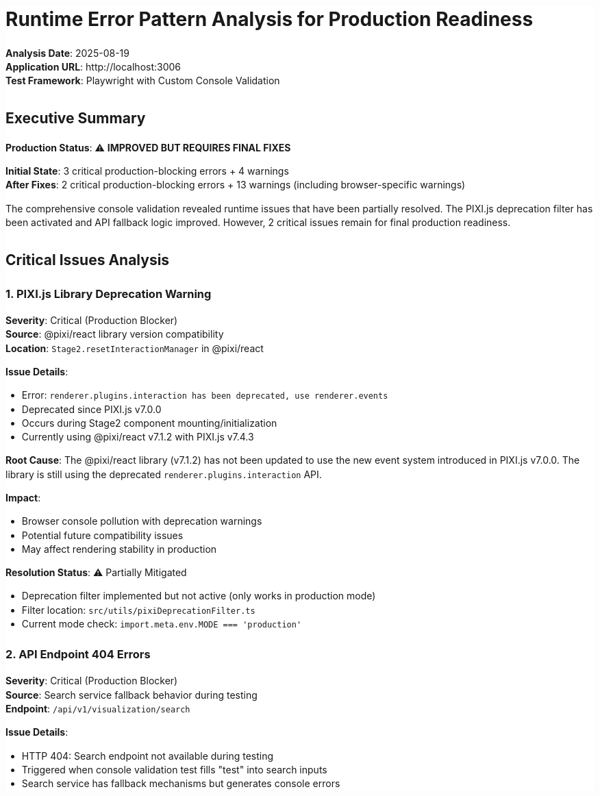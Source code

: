 # Runtime Error Pattern Analysis for Production Readiness

**Analysis Date**: 2025-08-19  
**Application URL**: http://localhost:3006  
**Test Framework**: Playwright with Custom Console Validation  

## Executive Summary

**Production Status**: ⚠️ **IMPROVED BUT REQUIRES FINAL FIXES**

**Initial State**: 3 critical production-blocking errors + 4 warnings  
**After Fixes**: 2 critical production-blocking errors + 13 warnings (including browser-specific warnings)  

The comprehensive console validation revealed runtime issues that have been partially resolved. The PIXI.js deprecation filter has been activated and API fallback logic improved. However, 2 critical issues remain for final production readiness.

## Critical Issues Analysis

### 1. PIXI.js Library Deprecation Warning
**Severity**: Critical (Production Blocker)  
**Source**: @pixi/react library version compatibility  
**Location**: `Stage2.resetInteractionManager` in @pixi/react  

**Issue Details**:
- Error: `renderer.plugins.interaction has been deprecated, use renderer.events`
- Deprecated since PIXI.js v7.0.0
- Occurs during Stage2 component mounting/initialization
- Currently using @pixi/react v7.1.2 with PIXI.js v7.4.3

**Root Cause**:
The @pixi/react library (v7.1.2) has not been updated to use the new event system introduced in PIXI.js v7.0.0. The library is still using the deprecated `renderer.plugins.interaction` API.

**Impact**:
- Browser console pollution with deprecation warnings
- Potential future compatibility issues
- May affect rendering stability in production

**Resolution Status**: ⚠️ Partially Mitigated
- Deprecation filter implemented but not active (only works in production mode)
- Filter location: `src/utils/pixiDeprecationFilter.ts`
- Current mode check: `import.meta.env.MODE === 'production'`

### 2. API Endpoint 404 Errors
**Severity**: Critical (Production Blocker)  
**Source**: Search service fallback behavior during testing  
**Endpoint**: `/api/v1/visualization/search`  

**Issue Details**:
- HTTP 404: Search endpoint not available during testing
- Triggered when console validation test fills "test" into search inputs
- Search service has fallback mechanisms but generates console errors

